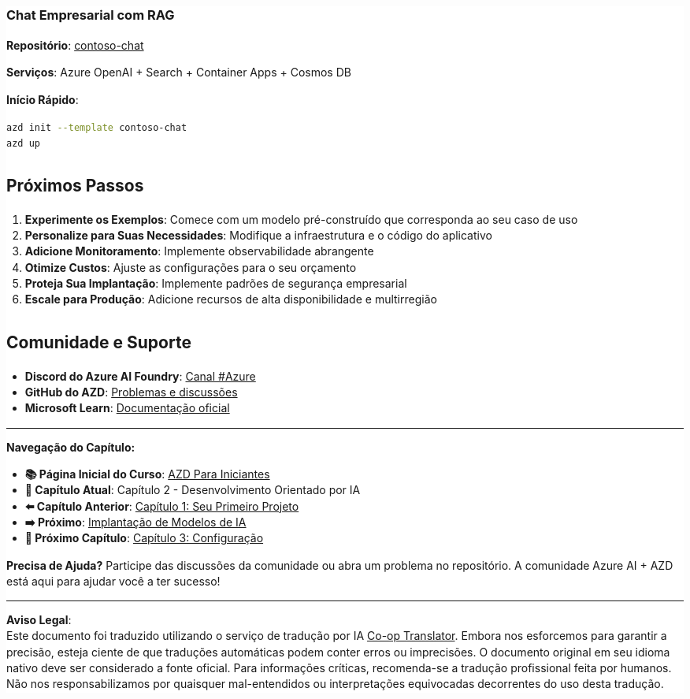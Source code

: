 ### Chat Empresarial com RAG

**Repositório**: [contoso-chat](https://github.com/Azure-Samples/contoso-chat)

**Serviços**: Azure OpenAI + Search + Container Apps + Cosmos DB

**Início Rápido**:
```bash
azd init --template contoso-chat
azd up
```

## Próximos Passos

1. **Experimente os Exemplos**: Comece com um modelo pré-construído que corresponda ao seu caso de uso
2. **Personalize para Suas Necessidades**: Modifique a infraestrutura e o código do aplicativo
3. **Adicione Monitoramento**: Implemente observabilidade abrangente
4. **Otimize Custos**: Ajuste as configurações para o seu orçamento
5. **Proteja Sua Implantação**: Implemente padrões de segurança empresarial
6. **Escale para Produção**: Adicione recursos de alta disponibilidade e multirregião

## Comunidade e Suporte

- **Discord do Azure AI Foundry**: [Canal #Azure](https://discord.gg/microsoft-azure)
- **GitHub do AZD**: [Problemas e discussões](https://github.com/Azure/azure-dev)
- **Microsoft Learn**: [Documentação oficial](https://learn.microsoft.com/azure/ai-studio/)

---

**Navegação do Capítulo:**
- **📚 Página Inicial do Curso**: [AZD Para Iniciantes](../../README.md)
- **📖 Capítulo Atual**: Capítulo 2 - Desenvolvimento Orientado por IA
- **⬅️ Capítulo Anterior**: [Capítulo 1: Seu Primeiro Projeto](../getting-started/first-project.md)
- **➡️ Próximo**: [Implantação de Modelos de IA](ai-model-deployment.md)
- **🚀 Próximo Capítulo**: [Capítulo 3: Configuração](../getting-started/configuration.md)

**Precisa de Ajuda?** Participe das discussões da comunidade ou abra um problema no repositório. A comunidade Azure AI + AZD está aqui para ajudar você a ter sucesso!

---

**Aviso Legal**:  
Este documento foi traduzido utilizando o serviço de tradução por IA [Co-op Translator](https://github.com/Azure/co-op-translator). Embora nos esforcemos para garantir a precisão, esteja ciente de que traduções automáticas podem conter erros ou imprecisões. O documento original em seu idioma nativo deve ser considerado a fonte oficial. Para informações críticas, recomenda-se a tradução profissional feita por humanos. Não nos responsabilizamos por quaisquer mal-entendidos ou interpretações equivocadas decorrentes do uso desta tradução.